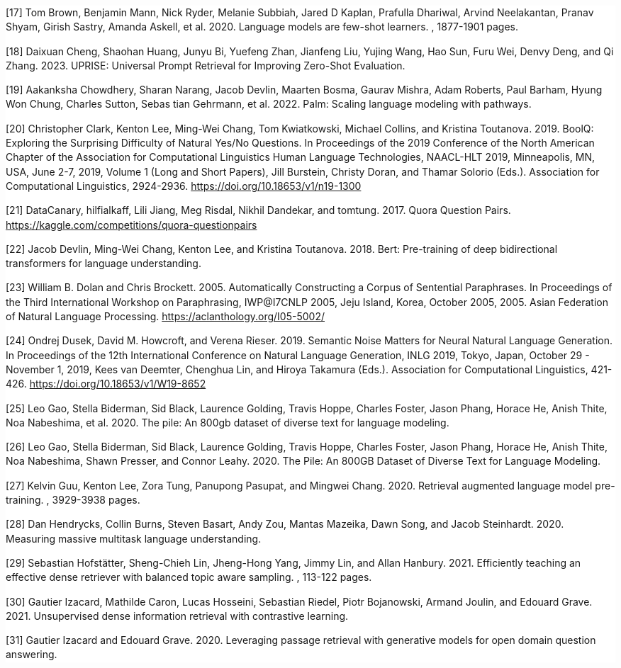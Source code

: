 [17] Tom Brown, Benjamin Mann, Nick Ryder, Melanie Subbiah, Jared D Kaplan, Prafulla Dhariwal, Arvind Neelakantan, Pranav Shyam, Girish Sastry, Amanda Askell, et al. 2020. Language models are few-shot learners. , 1877-1901 pages.

[18] Daixuan Cheng, Shaohan Huang, Junyu Bi, Yuefeng Zhan, Jianfeng Liu, Yujing Wang, Hao Sun, Furu Wei, Denvy Deng, and Qi Zhang. 2023. UPRISE: Universal Prompt Retrieval for Improving Zero-Shot Evaluation.

[19] Aakanksha Chowdhery, Sharan Narang, Jacob Devlin, Maarten Bosma, Gaurav Mishra, Adam Roberts, Paul Barham, Hyung Won Chung, Charles Sutton, Sebas tian Gehrmann, et al. 2022. Palm: Scaling language modeling with pathways.

[20] Christopher Clark, Kenton Lee, Ming-Wei Chang, Tom Kwiatkowski, Michael Collins, and Kristina Toutanova. 2019. BoolQ: Exploring the Surprising Difficulty of Natural Yes/No Questions. In Proceedings of the 2019 Conference of the North American Chapter of the Association for Computational Linguistics Human Language Technologies, NAACL-HLT 2019, Minneapolis, MN, USA, June 2-7, 2019, Volume 1 (Long and Short Papers), Jill Burstein, Christy Doran, and Thamar Solorio (Eds.). Association for Computational Linguistics, 2924-2936. https://doi.org/10.18653/v1/n19-1300

[21] DataCanary, hilfialkaff, Lili Jiang, Meg Risdal, Nikhil Dandekar, and tomtung. 2017. Quora Question Pairs. https://kaggle.com/competitions/quora-questionpairs

[22] Jacob Devlin, Ming-Wei Chang, Kenton Lee, and Kristina Toutanova. 2018. Bert: Pre-training of deep bidirectional transformers for language understanding.

[23] William B. Dolan and Chris Brockett. 2005. Automatically Constructing a Corpus of Sentential Paraphrases. In Proceedings of the Third International Workshop on Paraphrasing, IWP@I7CNLP 2005, Jeju Island, Korea, October 2005, 2005. Asian Federation of Natural Language Processing. https://aclanthology.org/I05-5002/

[24] Ondrej Dusek, David M. Howcroft, and Verena Rieser. 2019. Semantic Noise Matters for Neural Natural Language Generation. In Proceedings of the 12th International Conference on Natural Language Generation, INLG 2019, Tokyo, Japan, October 29 - November 1, 2019, Kees van Deemter, Chenghua Lin, and Hiroya Takamura (Eds.). Association for Computational Linguistics, 421-426. https://doi.org/10.18653/v1/W19-8652

[25] Leo Gao, Stella Biderman, Sid Black, Laurence Golding, Travis Hoppe, Charles Foster, Jason Phang, Horace He, Anish Thite, Noa Nabeshima, et al. 2020. The pile: An $800 \mathrm{gb}$ dataset of diverse text for language modeling.

[26] Leo Gao, Stella Biderman, Sid Black, Laurence Golding, Travis Hoppe, Charles Foster, Jason Phang, Horace He, Anish Thite, Noa Nabeshima, Shawn Presser, and Connor Leahy. 2020. The Pile: An 800GB Dataset of Diverse Text for Language Modeling.

[27] Kelvin Guu, Kenton Lee, Zora Tung, Panupong Pasupat, and Mingwei Chang. 2020. Retrieval augmented language model pre-training. , 3929-3938 pages.

[28] Dan Hendrycks, Collin Burns, Steven Basart, Andy Zou, Mantas Mazeika, Dawn Song, and Jacob Steinhardt. 2020. Measuring massive multitask language understanding.

[29] Sebastian Hofstätter, Sheng-Chieh Lin, Jheng-Hong Yang, Jimmy Lin, and Allan Hanbury. 2021. Efficiently teaching an effective dense retriever with balanced topic aware sampling. , 113-122 pages.

[30] Gautier Izacard, Mathilde Caron, Lucas Hosseini, Sebastian Riedel, Piotr Bojanowski, Armand Joulin, and Edouard Grave. 2021. Unsupervised dense information retrieval with contrastive learning.

[31] Gautier Izacard and Edouard Grave. 2020. Leveraging passage retrieval with generative models for open domain question answering.
